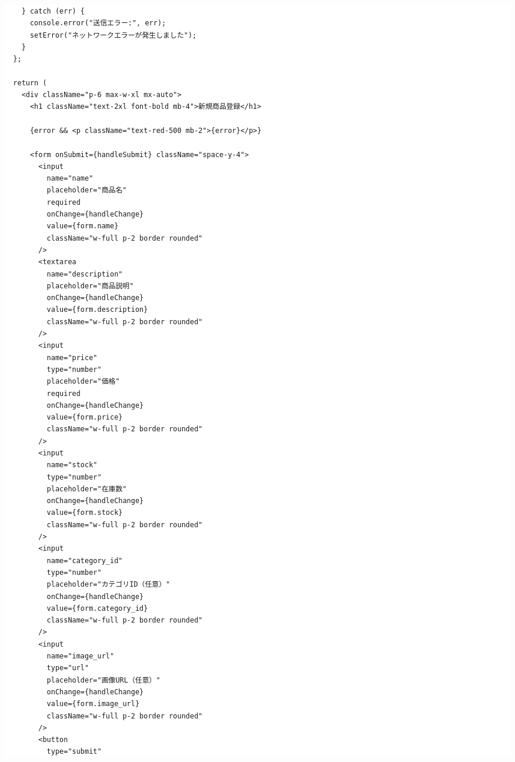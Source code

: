 ```tsx
    } catch (err) {
      console.error("送信エラー:", err);
      setError("ネットワークエラーが発生しました");
    }
  };

  return (
    <div className="p-6 max-w-xl mx-auto">
      <h1 className="text-2xl font-bold mb-4">新規商品登録</h1>

      {error && <p className="text-red-500 mb-2">{error}</p>}

      <form onSubmit={handleSubmit} className="space-y-4">
        <input
          name="name"
          placeholder="商品名"
          required
          onChange={handleChange}
          value={form.name}
          className="w-full p-2 border rounded"
        />
        <textarea
          name="description"
          placeholder="商品説明"
          onChange={handleChange}
          value={form.description}
          className="w-full p-2 border rounded"
        />
        <input
          name="price"
          type="number"
          placeholder="価格"
          required
          onChange={handleChange}
          value={form.price}
          className="w-full p-2 border rounded"
        />
        <input
          name="stock"
          type="number"
          placeholder="在庫数"
          onChange={handleChange}
          value={form.stock}
          className="w-full p-2 border rounded"
        />
        <input
          name="category_id"
          type="number"
          placeholder="カテゴリID（任意）"
          onChange={handleChange}
          value={form.category_id}
          className="w-full p-2 border rounded"
        />
        <input
          name="image_url"
          type="url"
          placeholder="画像URL（任意）"
          onChange={handleChange}
          value={form.image_url}
          className="w-full p-2 border rounded"
        />
        <button
          type="submit"
```